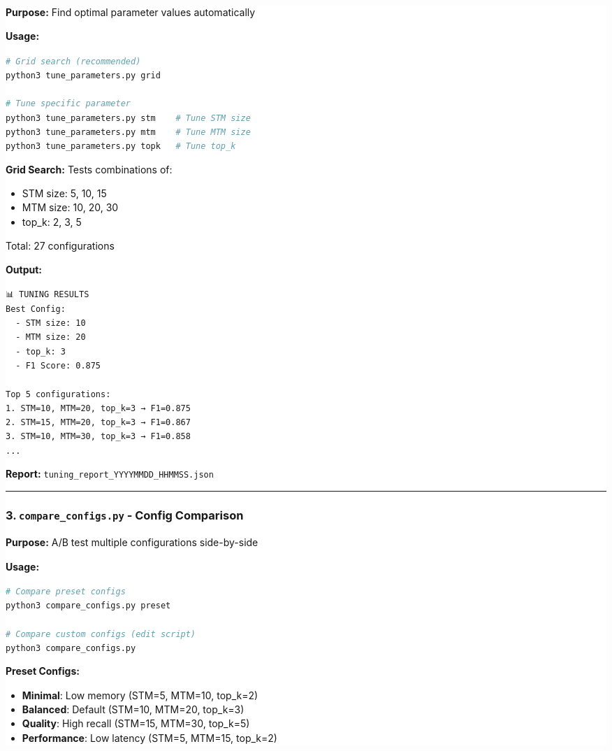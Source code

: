 **Purpose:** Find optimal parameter values automatically

**Usage:**
```bash
# Grid search (recommended)
python3 tune_parameters.py grid

# Tune specific parameter
python3 tune_parameters.py stm    # Tune STM size
python3 tune_parameters.py mtm    # Tune MTM size
python3 tune_parameters.py topk   # Tune top_k
```

**Grid Search:**
Tests combinations of:
- STM size: 5, 10, 15
- MTM size: 10, 20, 30
- top_k: 2, 3, 5

Total: 27 configurations

**Output:**
```
📊 TUNING RESULTS
Best Config:
  - STM size: 10
  - MTM size: 20
  - top_k: 3
  - F1 Score: 0.875

Top 5 configurations:
1. STM=10, MTM=20, top_k=3 → F1=0.875
2. STM=15, MTM=20, top_k=3 → F1=0.867
3. STM=10, MTM=30, top_k=3 → F1=0.858
...
```

**Report:** `tuning_report_YYYYMMDD_HHMMSS.json`

---

### 3. `compare_configs.py` - Config Comparison

**Purpose:** A/B test multiple configurations side-by-side

**Usage:**
```bash
# Compare preset configs
python3 compare_configs.py preset

# Compare custom configs (edit script)
python3 compare_configs.py
```

**Preset Configs:**
- **Minimal**: Low memory (STM=5, MTM=10, top_k=2)
- **Balanced**: Default (STM=10, MTM=20, top_k=3)
- **Quality**: High recall (STM=15, MTM=30, top_k=5)
- **Performance**: Low latency (STM=5, MTM=15, top_k=2)
